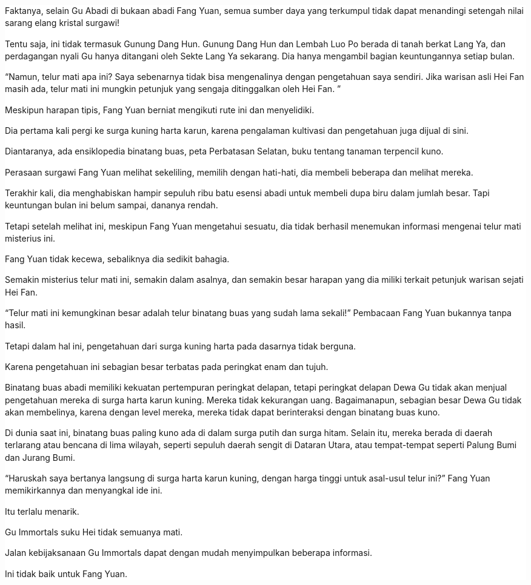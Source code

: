 Faktanya, selain Gu Abadi di bukaan abadi Fang Yuan, semua sumber daya yang terkumpul tidak dapat menandingi setengah nilai sarang elang kristal surgawi!

Tentu saja, ini tidak termasuk Gunung Dang Hun. Gunung Dang Hun dan Lembah Luo Po berada di tanah berkat Lang Ya, dan perdagangan nyali Gu hanya ditangani oleh Sekte Lang Ya sekarang. Dia hanya mengambil bagian keuntungannya setiap bulan.

“Namun, telur mati apa ini? Saya sebenarnya tidak bisa mengenalinya dengan pengetahuan saya sendiri. Jika warisan asli Hei Fan masih ada, telur mati ini mungkin petunjuk yang sengaja ditinggalkan oleh Hei Fan. ”

Meskipun harapan tipis, Fang Yuan berniat mengikuti rute ini dan menyelidiki.

Dia pertama kali pergi ke surga kuning harta karun, karena pengalaman kultivasi dan pengetahuan juga dijual di sini.

Diantaranya, ada ensiklopedia binatang buas, peta Perbatasan Selatan, buku tentang tanaman terpencil kuno.

Perasaan surgawi Fang Yuan melihat sekeliling, memilih dengan hati-hati, dia membeli beberapa dan melihat mereka.

Terakhir kali, dia menghabiskan hampir sepuluh ribu batu esensi abadi untuk membeli dupa biru dalam jumlah besar. Tapi keuntungan bulan ini belum sampai, dananya rendah.

Tetapi setelah melihat ini, meskipun Fang Yuan mengetahui sesuatu, dia tidak berhasil menemukan informasi mengenai telur mati misterius ini.

Fang Yuan tidak kecewa, sebaliknya dia sedikit bahagia.

Semakin misterius telur mati ini, semakin dalam asalnya, dan semakin besar harapan yang dia miliki terkait petunjuk warisan sejati Hei Fan.

“Telur mati ini kemungkinan besar adalah telur binatang buas yang sudah lama sekali!” Pembacaan Fang Yuan bukannya tanpa hasil.

Tetapi dalam hal ini, pengetahuan dari surga kuning harta pada dasarnya tidak berguna.



Karena pengetahuan ini sebagian besar terbatas pada peringkat enam dan tujuh.

Binatang buas abadi memiliki kekuatan pertempuran peringkat delapan, tetapi peringkat delapan Dewa Gu tidak akan menjual pengetahuan mereka di surga harta karun kuning. Mereka tidak kekurangan uang. Bagaimanapun, sebagian besar Dewa Gu tidak akan membelinya, karena dengan level mereka, mereka tidak dapat berinteraksi dengan binatang buas kuno.

Di dunia saat ini, binatang buas paling kuno ada di dalam surga putih dan surga hitam. Selain itu, mereka berada di daerah terlarang atau bencana di lima wilayah, seperti sepuluh daerah sengit di Dataran Utara, atau tempat-tempat seperti Palung Bumi dan Jurang Bumi.

“Haruskah saya bertanya langsung di surga harta karun kuning, dengan harga tinggi untuk asal-usul telur ini?” Fang Yuan memikirkannya dan menyangkal ide ini.

Itu terlalu menarik.

Gu Immortals suku Hei tidak semuanya mati.

Jalan kebijaksanaan Gu Immortals dapat dengan mudah menyimpulkan beberapa informasi.

Ini tidak baik untuk Fang Yuan.
